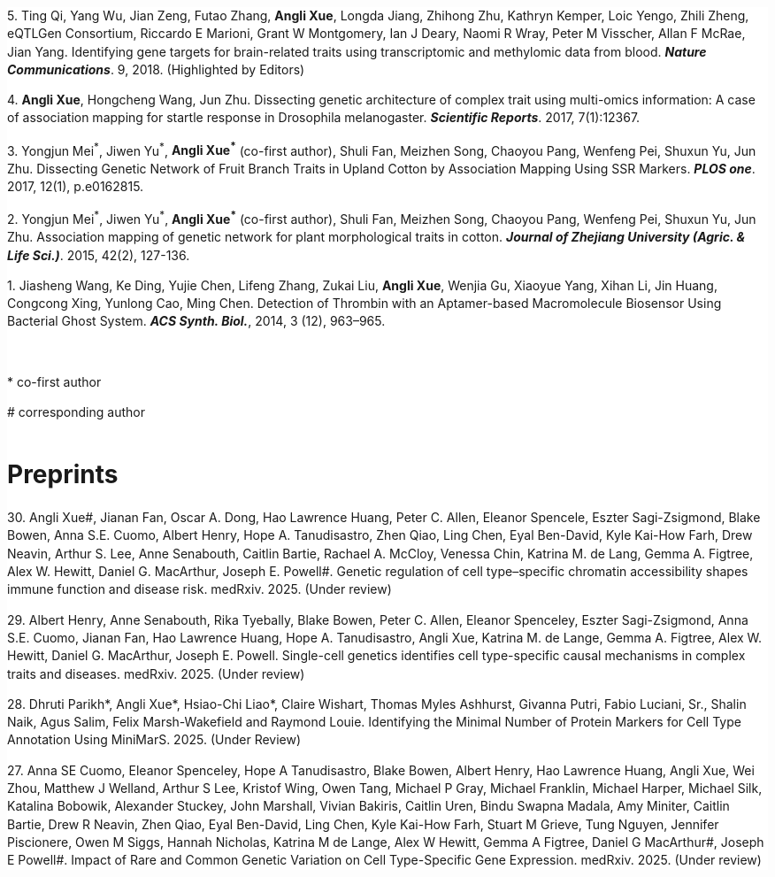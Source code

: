 5\. Ting Qi, Yang Wu, Jian Zeng, Futao Zhang, **Angli Xue**, Longda Jiang, Zhihong Zhu, Kathryn Kemper, Loic Yengo, Zhili Zheng, eQTLGen Consortium, Riccardo E Marioni, Grant W Montgomery, Ian J Deary, Naomi R Wray, Peter M Visscher, Allan F McRae, Jian Yang. Identifying gene targets for brain-related traits using transcriptomic and methylomic data from blood. ***Nature Communications***. 9, 2018. (Highlighted by Editors)

4\. **Angli Xue**, Hongcheng Wang, Jun Zhu. Dissecting genetic architecture of complex trait using multi-omics information: A case of association mapping for startle response in Drosophila melanogaster. ***Scientific Reports***. 2017, 7(1):12367.

3\. Yongjun Mei<sup>\*</sup>, Jiwen Yu<sup>\*</sup>, **Angli Xue<sup>\*</sup>** (co-first author), Shuli Fan, Meizhen Song, Chaoyou Pang, Wenfeng Pei, Shuxun Yu, Jun Zhu. Dissecting Genetic Network of Fruit Branch Traits in Upland Cotton by Association Mapping Using SSR Markers. ***PLOS one***. 2017, 12(1), p.e0162815.

2\. Yongjun Mei<sup>\*</sup>, Jiwen Yu<sup>\*</sup>, **Angli Xue<sup>\*</sup>** (co-first author), Shuli Fan, Meizhen Song, Chaoyou Pang, Wenfeng Pei, Shuxun Yu, Jun Zhu. Association mapping of genetic network for plant morphological traits in cotton. ***Journal of Zhejiang University (Agric. & Life Sci.)***. 2015, 42(2), 127-136.

1\. Jiasheng Wang, Ke Ding, Yujie Chen, Lifeng Zhang, Zukai Liu, **Angli Xue**, Wenjia Gu, Xiaoyue Yang, Xihan Li, Jin Huang, Congcong Xing, Yunlong Cao, Ming Chen. Detection of Thrombin with an Aptamer-based Macromolecule Biosensor Using Bacterial Ghost System. ***ACS Synth. Biol.***, 2014, 3 (12), 963–965.



<br> 

\* co-first author

\# corresponding author


# Preprints
30\. Angli Xue#, Jianan Fan, Oscar A. Dong, Hao Lawrence Huang, Peter C. Allen, Eleanor Spencele, Eszter Sagi-Zsigmond, Blake Bowen, Anna S.E. Cuomo, Albert Henry, Hope A. Tanudisastro, Zhen Qiao, Ling Chen, Eyal Ben-David, Kyle Kai-How Farh, Drew Neavin, Arthur S. Lee, Anne Senabouth, Caitlin Bartie, Rachael A. McCloy, Venessa Chin, Katrina M. de Lang, Gemma A. Figtree, Alex W. Hewitt, Daniel G. MacArthur, Joseph E. Powell#. Genetic regulation of cell type–specific chromatin accessibility shapes immune function and disease risk. medRxiv. 2025. (Under review)

29\. Albert Henry, Anne Senabouth, Rika Tyebally, Blake Bowen, Peter C. Allen, Eleanor Spenceley, Eszter Sagi-Zsigmond, Anna S.E. Cuomo, Jianan Fan, Hao Lawrence Huang, Hope A. Tanudisastro, Angli Xue, Katrina M. de Lange, Gemma A. Figtree, Alex W. Hewitt, Daniel G. MacArthur, Joseph E. Powell. Single-cell genetics identifies cell type-specific causal mechanisms in complex traits and diseases. medRxiv. 2025. (Under review)

28\. Dhruti Parikh*, Angli Xue*, Hsiao-Chi Liao*, Claire Wishart, Thomas Myles Ashhurst, Givanna Putri, Fabio Luciani, Sr., Shalin Naik, Agus Salim, Felix Marsh-Wakefield and Raymond Louie. Identifying the Minimal Number of Protein Markers for Cell Type Annotation Using MiniMarS. 2025. (Under Review)

27\. Anna SE Cuomo, Eleanor Spenceley, Hope A Tanudisastro, Blake Bowen, Albert Henry, Hao Lawrence Huang, Angli Xue, Wei Zhou, Matthew J Welland, Arthur S Lee, Kristof Wing, Owen Tang, Michael P Gray, Michael Franklin, Michael Harper, Michael Silk, Katalina Bobowik, Alexander Stuckey, John Marshall, Vivian Bakiris, Caitlin Uren, Bindu Swapna Madala, Amy Miniter, Caitlin Bartie, Drew R Neavin, Zhen Qiao, Eyal Ben-David, Ling Chen, Kyle Kai-How Farh, Stuart M Grieve, Tung Nguyen, Jennifer Piscionere, Owen M Siggs, Hannah Nicholas, Katrina M de Lange, Alex W Hewitt, Gemma A Figtree, Daniel G MacArthur#, Joseph E Powell#. Impact of Rare and Common Genetic Variation on Cell Type-Specific Gene Expression. medRxiv. 2025. (Under review)
